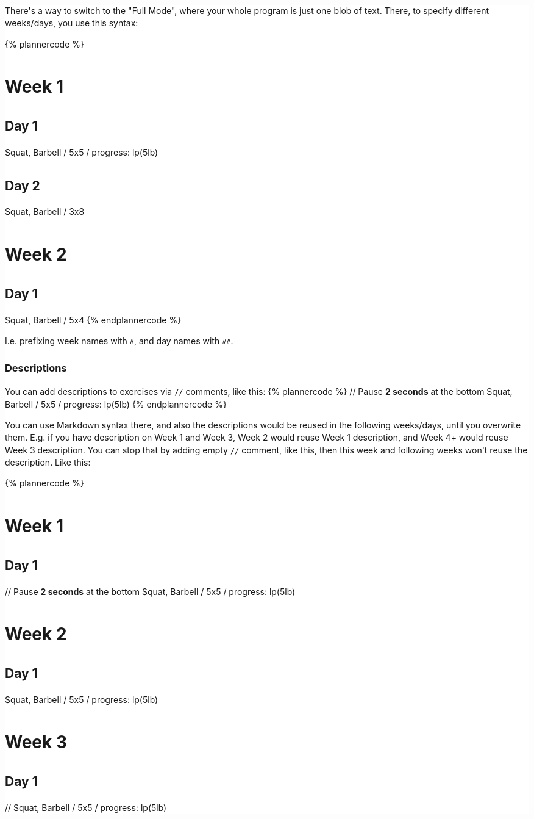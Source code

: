 There's a way to switch to the "Full Mode", where your whole program is just one blob of text. There, to specify different weeks/days, you use this syntax:

{% plannercode %}
# Week 1
## Day 1
Squat, Barbell / 5x5 / progress: lp(5lb)

## Day 2
Squat, Barbell / 3x8

# Week 2
## Day 1
Squat, Barbell / 5x4
{% endplannercode %}

I.e. prefixing week names with `#`, and day names with `##`.

### Descriptions

You can add descriptions to exercises via `//` comments, like this:
{% plannercode %}
// Pause **2 seconds** at the bottom
Squat, Barbell / 5x5 / progress: lp(5lb)
{% endplannercode %}

You can use Markdown syntax there, and also the descriptions would be reused in the following weeks/days, until you overwrite them. E.g. if you have description on Week 1 and Week 3, Week 2 would reuse Week 1 description, and Week 4+ would reuse Week 3 description. You can stop that by adding empty `//` comment, like this, then this week and following weeks won't reuse the description. Like this:

{% plannercode %}
# Week 1
## Day 1
// Pause **2 seconds** at the bottom
Squat, Barbell / 5x5 / progress: lp(5lb)

# Week 2
## Day 1
Squat, Barbell / 5x5 / progress: lp(5lb)

# Week 3
## Day 1
// 
Squat, Barbell / 5x5 / progress: lp(5lb)
